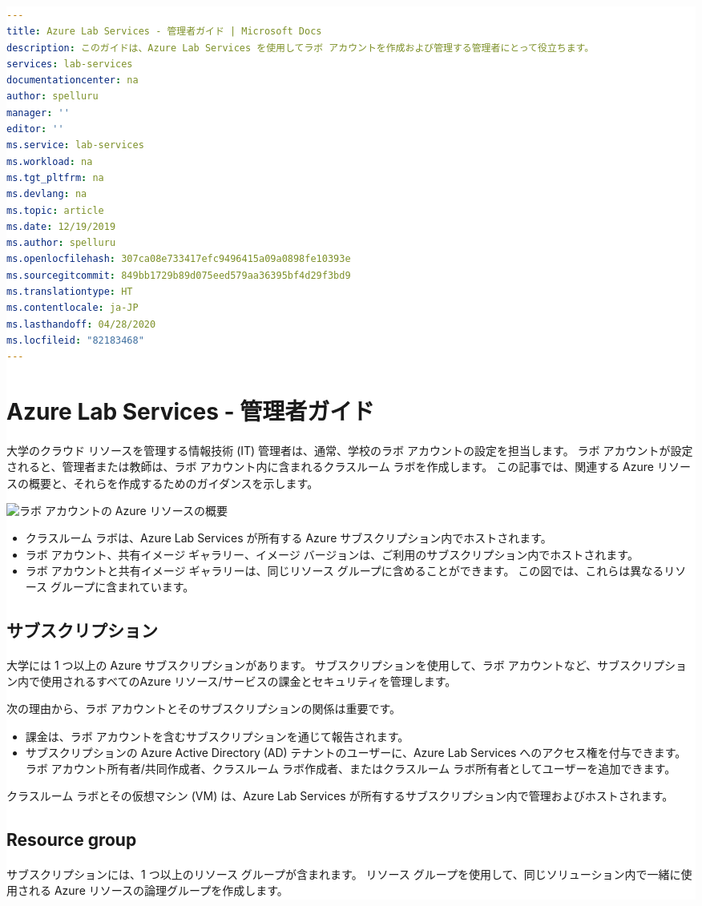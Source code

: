 ```yaml
---
title: Azure Lab Services - 管理者ガイド | Microsoft Docs
description: このガイドは、Azure Lab Services を使用してラボ アカウントを作成および管理する管理者にとって役立ちます。
services: lab-services
documentationcenter: na
author: spelluru
manager: ''
editor: ''
ms.service: lab-services
ms.workload: na
ms.tgt_pltfrm: na
ms.devlang: na
ms.topic: article
ms.date: 12/19/2019
ms.author: spelluru
ms.openlocfilehash: 307ca08e733417efc9496415a09a0898fe10393e
ms.sourcegitcommit: 849bb1729b89d075eed579aa36395bf4d29f3bd9
ms.translationtype: HT
ms.contentlocale: ja-JP
ms.lasthandoff: 04/28/2020
ms.locfileid: "82183468"
---
```

# <a name="azure-lab-services---administrator-guide"></a>Azure Lab Services - 管理者ガイド
大学のクラウド リソースを管理する情報技術 (IT) 管理者は、通常、学校のラボ アカウントの設定を担当します。 ラボ アカウントが設定されると、管理者または教師は、ラボ アカウント内に含まれるクラスルーム ラボを作成します。 この記事では、関連する Azure リソースの概要と、それらを作成するためのガイダンスを示します。

![ラボ アカウントの Azure リソースの概要](../media/administrator-guide/high-level-view.png)

- クラスルーム ラボは、Azure Lab Services が所有する Azure サブスクリプション内でホストされます。
- ラボ アカウント、共有イメージ ギャラリー、イメージ バージョンは、ご利用のサブスクリプション内でホストされます。
- ラボ アカウントと共有イメージ ギャラリーは、同じリソース グループに含めることができます。 この図では、これらは異なるリソース グループに含まれています。 

## <a name="subscription"></a>サブスクリプション
大学には 1 つ以上の Azure サブスクリプションがあります。 サブスクリプションを使用して、ラボ アカウントなど、サブスクリプション内で使用されるすべてのAzure リソース/サービスの課金とセキュリティを管理します。

次の理由から、ラボ アカウントとそのサブスクリプションの関係は重要です。

- 課金は、ラボ アカウントを含むサブスクリプションを通じて報告されます。
- サブスクリプションの Azure Active Directory (AD) テナントのユーザーに、Azure Lab Services へのアクセス権を付与できます。 ラボ アカウント所有者/共同作成者、クラスルーム ラボ作成者、またはクラスルーム ラボ所有者としてユーザーを追加できます。

クラスルーム ラボとその仮想マシン (VM) は、Azure Lab Services が所有するサブスクリプション内で管理およびホストされます。

## <a name="resource-group"></a>Resource group
サブスクリプションには、1 つ以上のリソース グループが含まれます。 リソース グループを使用して、同じソリューション内で一緒に使用される Azure リソースの論理グループを作成します。  
